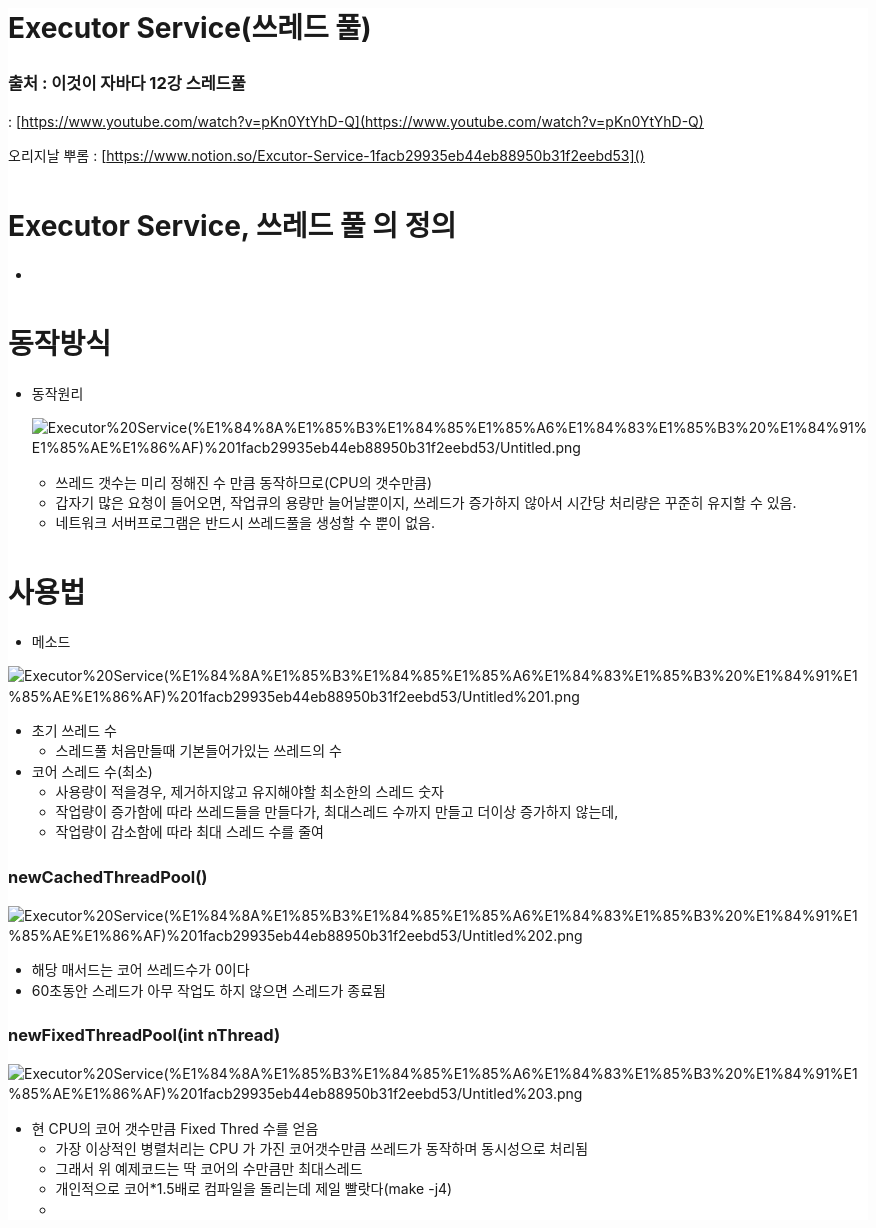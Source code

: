 # Executor Service(쓰레드 풀)

### 출처 : 이것이 자바다 12강 스레드풀

: [https://www.youtube.com/watch?v=pKn0YtYhD-Q](https://www.youtube.com/watch?v=pKn0YtYhD-Q)

오리지날 뿌롬 : [https://www.notion.so/Excutor-Service-1facb29935eb44eb88950b31f2eebd53]()

# Executor Service, 쓰레드 풀 의 정의

- 

# 동작방식

- 동작원리

    ![Executor%20Service(%E1%84%8A%E1%85%B3%E1%84%85%E1%85%A6%E1%84%83%E1%85%B3%20%E1%84%91%E1%85%AE%E1%86%AF)%201facb29935eb44eb88950b31f2eebd53/Untitled.png](Executor%20Service(%E1%84%8A%E1%85%B3%E1%84%85%E1%85%A6%E1%84%83%E1%85%B3%20%E1%84%91%E1%85%AE%E1%86%AF)%201facb29935eb44eb88950b31f2eebd53/Untitled.png)

    - 쓰레드 갯수는 미리 정해진 수 만큼 동작하므로(CPU의 갯수만큼)
    - 갑자기 많은 요청이 들어오면, 작업큐의 용량만 늘어날뿐이지, 쓰레드가 증가하지 않아서 시간당 처리량은 꾸준히 유지할 수 있음.
    - 네트워크 서버프로그램은 반드시 쓰레드풀을 생성할 수 뿐이 없음.

# 사용법

- 메소드

![Executor%20Service(%E1%84%8A%E1%85%B3%E1%84%85%E1%85%A6%E1%84%83%E1%85%B3%20%E1%84%91%E1%85%AE%E1%86%AF)%201facb29935eb44eb88950b31f2eebd53/Untitled%201.png](Executor%20Service(%E1%84%8A%E1%85%B3%E1%84%85%E1%85%A6%E1%84%83%E1%85%B3%20%E1%84%91%E1%85%AE%E1%86%AF)%201facb29935eb44eb88950b31f2eebd53/Untitled%201.png)

- 초기 쓰레드 수
    - 스레드풀 처음만들때 기본들어가있는 쓰레드의 수
- 코어 스레드 수(최소)
    - 사용량이 적을경우, 제거하지않고 유지해야할 최소한의 스레드 숫자
    - 작업량이 증가함에 따라 쓰레드들을 만들다가, 최대스레드 수까지 만들고 더이상 증가하지 않는데,
    - 작업량이 감소함에 따라 최대 스레드 수를 줄여

### newCachedThreadPool()

![Executor%20Service(%E1%84%8A%E1%85%B3%E1%84%85%E1%85%A6%E1%84%83%E1%85%B3%20%E1%84%91%E1%85%AE%E1%86%AF)%201facb29935eb44eb88950b31f2eebd53/Untitled%202.png](Executor%20Service(%E1%84%8A%E1%85%B3%E1%84%85%E1%85%A6%E1%84%83%E1%85%B3%20%E1%84%91%E1%85%AE%E1%86%AF)%201facb29935eb44eb88950b31f2eebd53/Untitled%202.png)

- 해당 매서드는 코어 쓰레드수가 0이다
- 60초동안 스레드가 아무 작업도 하지 않으면 스레드가 종료됨

### newFixedThreadPool(int nThread)

![Executor%20Service(%E1%84%8A%E1%85%B3%E1%84%85%E1%85%A6%E1%84%83%E1%85%B3%20%E1%84%91%E1%85%AE%E1%86%AF)%201facb29935eb44eb88950b31f2eebd53/Untitled%203.png](Executor%20Service(%E1%84%8A%E1%85%B3%E1%84%85%E1%85%A6%E1%84%83%E1%85%B3%20%E1%84%91%E1%85%AE%E1%86%AF)%201facb29935eb44eb88950b31f2eebd53/Untitled%203.png)

- 현 CPU의 코어 갯수만큼 Fixed Thred 수를 얻음
    - 가장 이상적인 병렬처리는 CPU 가 가진 코어갯수만큼 쓰레드가 동작하며 동시성으로 처리됨
    - 그래서 위 예제코드는 딱 코어의 수만큼만 최대스레드
    - 개인적으로 코어*1.5배로 컴파일을 돌리는데 제일 빨랏다(make -j4)
    - 
